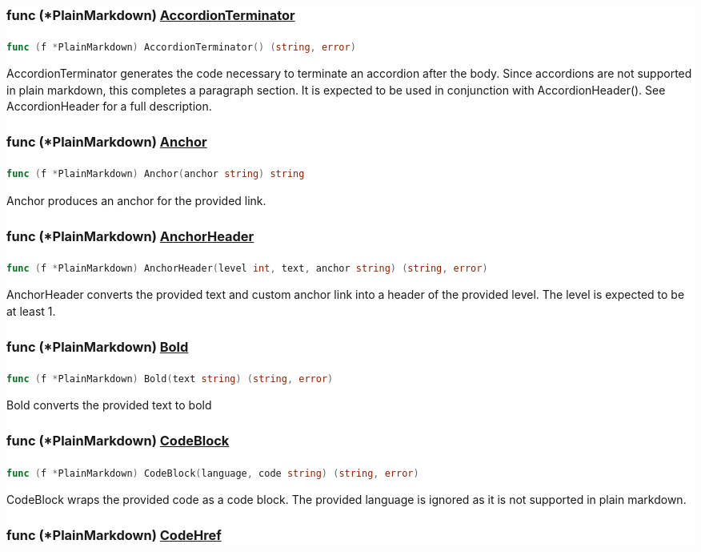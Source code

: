<a name="PlainMarkdown.AccordionTerminator"></a>
### func \(\*PlainMarkdown\) [AccordionTerminator](<https://github.com/princjef/gomarkdoc/blob/master/format/plain.go#L113>)

```go
func (f *PlainMarkdown) AccordionTerminator() (string, error)
```

AccordionTerminator generates the code necessary to terminate an accordion after the body. Since accordions are not supported in plain markdown, this completes a paragraph section. It is expected to be used in conjunction with AccordionHeader\(\). See AccordionHeader for a full description.

<a name="PlainMarkdown.Anchor"></a>
### func \(\*PlainMarkdown\) [Anchor](<https://github.com/princjef/gomarkdoc/blob/master/format/plain.go#L26>)

```go
func (f *PlainMarkdown) Anchor(anchor string) string
```

Anchor produces an anchor for the provided link.

<a name="PlainMarkdown.AnchorHeader"></a>
### func \(\*PlainMarkdown\) [AnchorHeader](<https://github.com/princjef/gomarkdoc/blob/master/format/plain.go#L32>)

```go
func (f *PlainMarkdown) AnchorHeader(level int, text, anchor string) (string, error)
```

AnchorHeader converts the provided text and custom anchor link into a header of the provided level. The level is expected to be at least 1.

<a name="PlainMarkdown.Bold"></a>
### func \(\*PlainMarkdown\) [Bold](<https://github.com/princjef/gomarkdoc/blob/master/format/plain.go#L15>)

```go
func (f *PlainMarkdown) Bold(text string) (string, error)
```

Bold converts the provided text to bold

<a name="PlainMarkdown.CodeBlock"></a>
### func \(\*PlainMarkdown\) [CodeBlock](<https://github.com/princjef/gomarkdoc/blob/master/format/plain.go#L21>)

```go
func (f *PlainMarkdown) CodeBlock(language, code string) (string, error)
```

CodeBlock wraps the provided code as a code block. The provided language is ignored as it is not supported in plain markdown.

<a name="PlainMarkdown.CodeHref"></a>
### func \(\*PlainMarkdown\) [CodeHref](<https://github.com/princjef/gomarkdoc/blob/master/format/plain.go#L69>)

